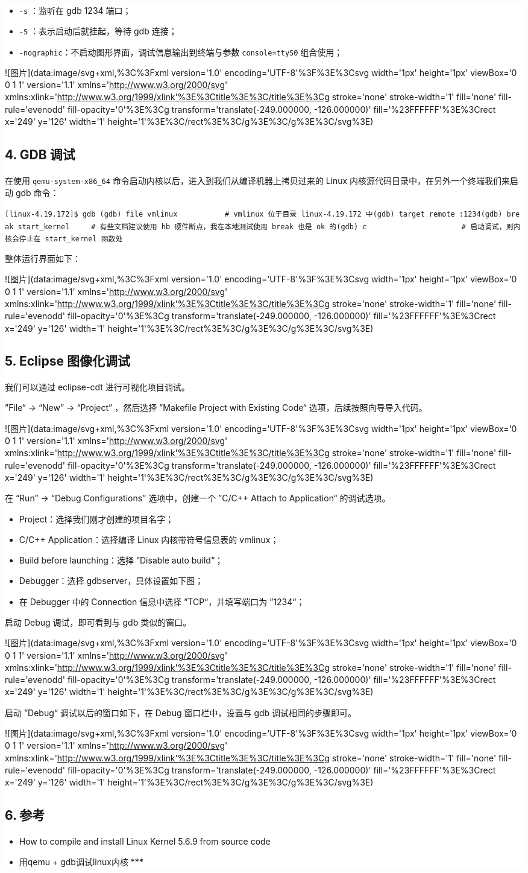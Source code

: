 - `-s` ：监听在 gdb 1234 端口；
    
- `-S` ：表示启动后就挂起，等待 gdb 连接；
    
- `-nographic`：不启动图形界面，调试信息输出到终端与参数 `console=ttyS0` 组合使用；
    

![图片](data:image/svg+xml,%3C%3Fxml version='1.0' encoding='UTF-8'%3F%3E%3Csvg width='1px' height='1px' viewBox='0 0 1 1' version='1.1' xmlns='http://www.w3.org/2000/svg' xmlns:xlink='http://www.w3.org/1999/xlink'%3E%3Ctitle%3E%3C/title%3E%3Cg stroke='none' stroke-width='1' fill='none' fill-rule='evenodd' fill-opacity='0'%3E%3Cg transform='translate(-249.000000, -126.000000)' fill='%23FFFFFF'%3E%3Crect x='249' y='126' width='1' height='1'%3E%3C/rect%3E%3C/g%3E%3C/g%3E%3C/svg%3E)

## 4. GDB 调试

在使用 `qemu-system-x86_64` 命令启动内核以后，进入到我们从编译机器上拷贝过来的 Linux 内核源代码目录中，在另外一个终端我们来启动 gdb 命令：

```
[linux-4.19.172]$ gdb (gdb) file vmlinux           # vmlinux 位于目录 linux-4.19.172 中(gdb) target remote :1234(gdb) break start_kernel     # 有些文档建议使用 hb 硬件断点，我在本地测试使用 break 也是 ok 的(gdb) c                      # 启动调试，则内核会停止在 start_kernel 函数处
```

整体运行界面如下：  

![图片](data:image/svg+xml,%3C%3Fxml version='1.0' encoding='UTF-8'%3F%3E%3Csvg width='1px' height='1px' viewBox='0 0 1 1' version='1.1' xmlns='http://www.w3.org/2000/svg' xmlns:xlink='http://www.w3.org/1999/xlink'%3E%3Ctitle%3E%3C/title%3E%3Cg stroke='none' stroke-width='1' fill='none' fill-rule='evenodd' fill-opacity='0'%3E%3Cg transform='translate(-249.000000, -126.000000)' fill='%23FFFFFF'%3E%3Crect x='249' y='126' width='1' height='1'%3E%3C/rect%3E%3C/g%3E%3C/g%3E%3C/svg%3E)

## 5. Eclipse 图像化调试  

我们可以通过 eclipse-cdt 进行可视化项目调试。

”File“ -> “New” -> “Project” ，然后选择 ”Makefile Project with Existing Code“ 选项，后续按照向导导入代码。

![图片](data:image/svg+xml,%3C%3Fxml version='1.0' encoding='UTF-8'%3F%3E%3Csvg width='1px' height='1px' viewBox='0 0 1 1' version='1.1' xmlns='http://www.w3.org/2000/svg' xmlns:xlink='http://www.w3.org/1999/xlink'%3E%3Ctitle%3E%3C/title%3E%3Cg stroke='none' stroke-width='1' fill='none' fill-rule='evenodd' fill-opacity='0'%3E%3Cg transform='translate(-249.000000, -126.000000)' fill='%23FFFFFF'%3E%3Crect x='249' y='126' width='1' height='1'%3E%3C/rect%3E%3C/g%3E%3C/g%3E%3C/svg%3E)

在 “Run” -> “Debug Configurations” 选项中，创建一个 ”C/C++ Attach to Application“ 的调试选项。

- Project：选择我们刚才创建的项目名字；
    
- C/C++ Application：选择编译 Linux 内核带符号信息表的 vmlinux；
    
- Build before launching：选择 ”Disable auto build“；
    
- Debugger：选择 gdbserver，具体设置如下图；
    
- 在 Debugger 中的 Connection 信息中选择 ”TCP“，并填写端口为 ”1234“；
    

启动 Debug 调试，即可看到与 gdb 类似的窗口。

![图片](data:image/svg+xml,%3C%3Fxml version='1.0' encoding='UTF-8'%3F%3E%3Csvg width='1px' height='1px' viewBox='0 0 1 1' version='1.1' xmlns='http://www.w3.org/2000/svg' xmlns:xlink='http://www.w3.org/1999/xlink'%3E%3Ctitle%3E%3C/title%3E%3Cg stroke='none' stroke-width='1' fill='none' fill-rule='evenodd' fill-opacity='0'%3E%3Cg transform='translate(-249.000000, -126.000000)' fill='%23FFFFFF'%3E%3Crect x='249' y='126' width='1' height='1'%3E%3C/rect%3E%3C/g%3E%3C/g%3E%3C/svg%3E)

启动 ”Debug“ 调试以后的窗口如下，在 Debug 窗口栏中，设置与 gdb 调试相同的步骤即可。

![图片](data:image/svg+xml,%3C%3Fxml version='1.0' encoding='UTF-8'%3F%3E%3Csvg width='1px' height='1px' viewBox='0 0 1 1' version='1.1' xmlns='http://www.w3.org/2000/svg' xmlns:xlink='http://www.w3.org/1999/xlink'%3E%3Ctitle%3E%3C/title%3E%3Cg stroke='none' stroke-width='1' fill='none' fill-rule='evenodd' fill-opacity='0'%3E%3Cg transform='translate(-249.000000, -126.000000)' fill='%23FFFFFF'%3E%3Crect x='249' y='126' width='1' height='1'%3E%3C/rect%3E%3C/g%3E%3C/g%3E%3C/svg%3E)

## 6. 参考

- How to compile and install Linux Kernel 5.6.9 from source code
    
- 用qemu + gdb调试linux内核 ***
    
